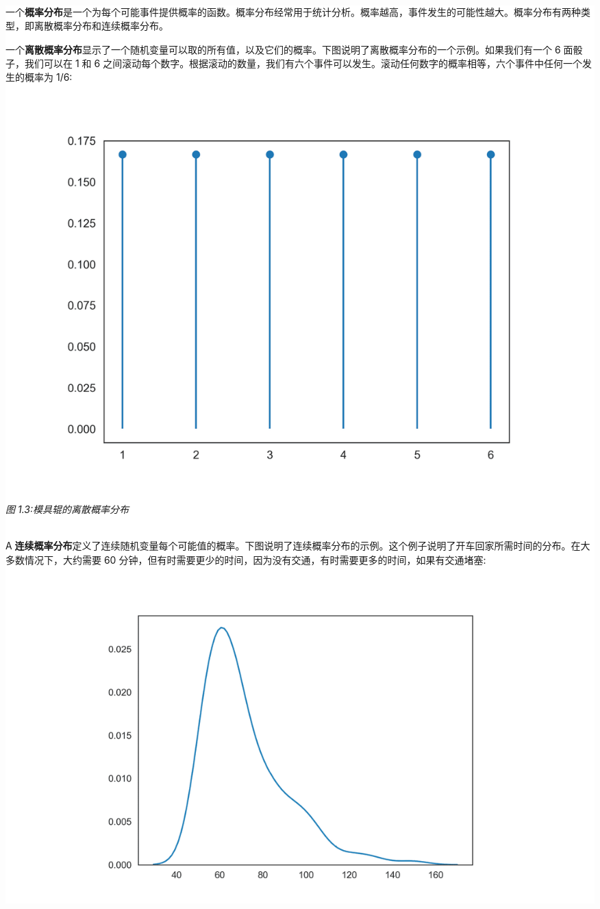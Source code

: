 一个**概率分布**是一个为每个可能事件提供概率的函数。概率分布经常用于统计分析。概率越高，事件发生的可能性越大。概率分布有两种类型，即离散概率分布和连续概率分布。

一个**离散概率分布**显示了一个随机变量可以取的所有值，以及它们的概率。下图说明了离散概率分布的一个示例。如果我们有一个 6 面骰子，我们可以在 1 和 6 之间滚动每个数字。根据滚动的数量，我们有六个事件可以发生。滚动任何数字的概率相等，六个事件中任何一个发生的概率为 1/6:

![Figure 1.3: Discrete probability distribution for die rolls ](img/C12815_01_03.jpg)

###### 图 1.3:模具辊的离散概率分布

A **连续概率分布**定义了连续随机变量每个可能值的概率。下图说明了连续概率分布的示例。这个例子说明了开车回家所需时间的分布。在大多数情况下，大约需要 60 分钟，但有时需要更少的时间，因为没有交通，有时需要更多的时间，如果有交通堵塞:

![Figure 1.4: Continuous probability distribution for the time taken to reach home ](img/C12815_01_04.jpg)